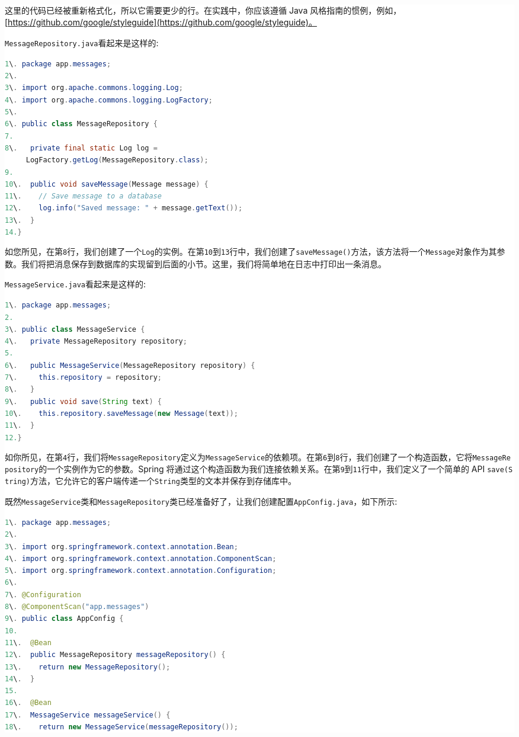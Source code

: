 这里的代码已经被重新格式化，所以它需要更少的行。在实践中，你应该遵循 Java 风格指南的惯例，例如，[https://github.com/google/styleguide](https://github.com/google/styleguide)。

`MessageRepository.java`看起来是这样的:

```java
1\. package app.messages;
2\. 
3\. import org.apache.commons.logging.Log;
4\. import org.apache.commons.logging.LogFactory;
5\. 
6\. public class MessageRepository {
7.
8\.   private final static Log log = 
     LogFactory.getLog(MessageRepository.class);
9.
10\.  public void saveMessage(Message message) {
11\.    // Save message to a database
12\.    log.info("Saved message: " + message.getText());
13\.  }
14.}
```

如您所见，在第`8`行，我们创建了一个`Log`的实例。在第`10`到`13`行中，我们创建了`saveMessage()`方法，该方法将一个`Message`对象作为其参数。我们将把消息保存到数据库的实现留到后面的小节。这里，我们将简单地在日志中打印出一条消息。

`MessageService.java`看起来是这样的:

```java
1\. package app.messages;
2.
3\. public class MessageService {
4\.   private MessageRepository repository;
5.
6\.   public MessageService(MessageRepository repository) {
7\.     this.repository = repository;
8\.   }
9\.   public void save(String text) {
10\.    this.repository.saveMessage(new Message(text));
11\.  }
12.}
```

如你所见，在第`4`行，我们将`MessageRepository`定义为`MessageService`的依赖项。在第`6`到`8`行，我们创建了一个构造函数，它将`MessageRepository`的一个实例作为它的参数。Spring 将通过这个构造函数为我们连接依赖关系。在第`9`到`11`行中，我们定义了一个简单的 API `save(String)`方法，它允许它的客户端传递一个`String`类型的文本并保存到存储库中。

既然`MessageService`类和`MessageRepository`类已经准备好了，让我们创建配置`AppConfig.java`，如下所示:

```java
1\. package app.messages;
2\. 
3\. import org.springframework.context.annotation.Bean;
4\. import org.springframework.context.annotation.ComponentScan;
5\. import org.springframework.context.annotation.Configuration;
6\. 
7\. @Configuration
8\. @ComponentScan("app.messages")
9\. public class AppConfig {
10.
11\.  @Bean
12\.  public MessageRepository messageRepository() {
13\.    return new MessageRepository();
14\.  }
15.
16\.  @Bean
17\.  MessageService messageService() {
18\.    return new MessageService(messageRepository());
```